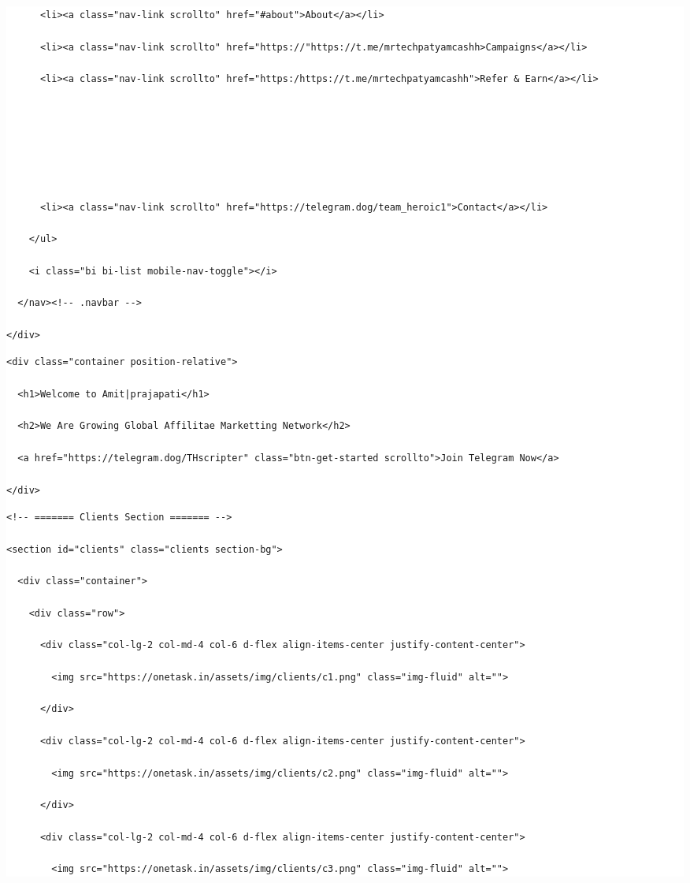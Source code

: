           <li><a class="nav-link scrollto" href="#about">About</a></li>

          <li><a class="nav-link scrollto" href="https://"https://t.me/mrtechpatyamcashh>Campaigns</a></li>

          <li><a class="nav-link scrollto" href="https:/https://t.me/mrtechpatyamcashh">Refer & Earn</a></li>

  

         

          

          <li><a class="nav-link scrollto" href="https://telegram.dog/team_heroic1">Contact</a></li>

        </ul>

        <i class="bi bi-list mobile-nav-toggle"></i>

      </nav><!-- .navbar -->

    </div>

  </header>

  

  <section id="hero" class="d-flex align-items-center justify-content-center">

    <div class="container position-relative">

      <h1>Welcome to Amit|prajapati</h1>

      <h2>We Are Growing Global Affilitae Marketting Network</h2>

      <a href="https://telegram.dog/THscripter" class="btn-get-started scrollto">Join Telegram Now</a>

    </div>

  </section>

  <main id="main">

    <!-- ======= Clients Section ======= -->

    <section id="clients" class="clients section-bg">

      <div class="container">

        <div class="row">

          <div class="col-lg-2 col-md-4 col-6 d-flex align-items-center justify-content-center">

            <img src="https://onetask.in/assets/img/clients/c1.png" class="img-fluid" alt="">

          </div>

          <div class="col-lg-2 col-md-4 col-6 d-flex align-items-center justify-content-center">

            <img src="https://onetask.in/assets/img/clients/c2.png" class="img-fluid" alt="">

          </div>

          <div class="col-lg-2 col-md-4 col-6 d-flex align-items-center justify-content-center">

            <img src="https://onetask.in/assets/img/clients/c3.png" class="img-fluid" alt="">

